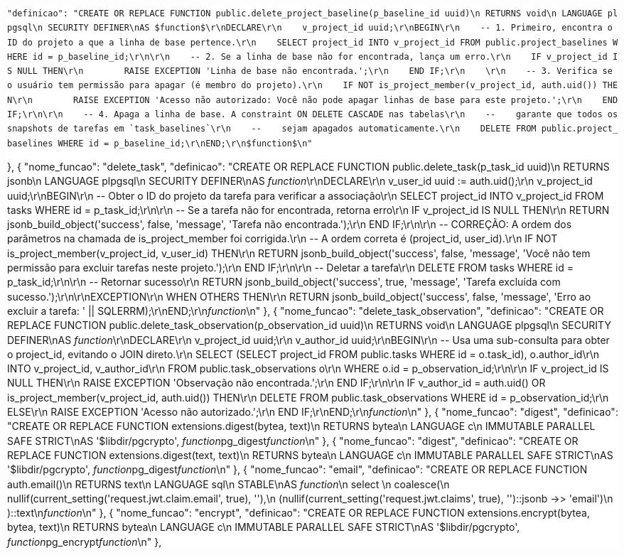     "definicao": "CREATE OR REPLACE FUNCTION public.delete_project_baseline(p_baseline_id uuid)\n RETURNS void\n LANGUAGE plpgsql\n SECURITY DEFINER\nAS $function$\r\nDECLARE\r\n    v_project_id uuid;\r\nBEGIN\r\n    -- 1. Primeiro, encontra o ID do projeto a que a linha de base pertence.\r\n    SELECT project_id INTO v_project_id FROM public.project_baselines WHERE id = p_baseline_id;\r\n\r\n    -- 2. Se a linha de base não for encontrada, lança um erro.\r\n    IF v_project_id IS NULL THEN\r\n        RAISE EXCEPTION 'Linha de base não encontrada.';\r\n    END IF;\r\n    \r\n    -- 3. Verifica se o usuário tem permissão para apagar (é membro do projeto).\r\n    IF NOT is_project_member(v_project_id, auth.uid()) THEN\r\n        RAISE EXCEPTION 'Acesso não autorizado: Você não pode apagar linhas de base para este projeto.';\r\n    END IF;\r\n\r\n    -- 4. Apaga a linha de base. A constraint ON DELETE CASCADE nas tabelas\r\n    --    garante que todos os snapshots de tarefas em `task_baselines`\r\n    --    sejam apagados automaticamente.\r\n    DELETE FROM public.project_baselines WHERE id = p_baseline_id;\r\nEND;\r\n$function$\n"
  },
  {
    "nome_funcao": "delete_task",
    "definicao": "CREATE OR REPLACE FUNCTION public.delete_task(p_task_id uuid)\n RETURNS jsonb\n LANGUAGE plpgsql\n SECURITY DEFINER\nAS $function$\r\nDECLARE\r\n    v_user_id uuid := auth.uid();\r\n    v_project_id uuid;\r\nBEGIN\r\n    -- Obter o ID do projeto da tarefa para verificar a associação\r\n    SELECT project_id INTO v_project_id FROM tasks WHERE id = p_task_id;\r\n\r\n    -- Se a tarefa não for encontrada, retorna erro\r\n    IF v_project_id IS NULL THEN\r\n        RETURN jsonb_build_object('success', false, 'message', 'Tarefa não encontrada.');\r\n    END IF;\r\n\r\n    -- CORREÇÃO: A ordem dos parâmetros na chamada de is_project_member foi corrigida.\r\n    -- A ordem correta é (project_id, user_id).\r\n    IF NOT is_project_member(v_project_id, v_user_id) THEN\r\n        RETURN jsonb_build_object('success', false, 'message', 'Você não tem permissão para excluir tarefas neste projeto.');\r\n    END IF;\r\n\r\n    -- Deletar a tarefa\r\n    DELETE FROM tasks WHERE id = p_task_id;\r\n\r\n    -- Retornar sucesso\r\n    RETURN jsonb_build_object('success', true, 'message', 'Tarefa excluída com sucesso.');\r\n\r\nEXCEPTION\r\n    WHEN OTHERS THEN\r\n        RETURN jsonb_build_object('success', false, 'message', 'Erro ao excluir a tarefa: ' || SQLERRM);\r\nEND;\r\n$function$\n"
  },
  {
    "nome_funcao": "delete_task_observation",
    "definicao": "CREATE OR REPLACE FUNCTION public.delete_task_observation(p_observation_id uuid)\n RETURNS void\n LANGUAGE plpgsql\n SECURITY DEFINER\nAS $function$\r\nDECLARE\r\n    v_project_id uuid;\r\n    v_author_id uuid;\r\nBEGIN\r\n    -- Usa uma sub-consulta para obter o project_id, evitando o JOIN direto.\r\n    SELECT (SELECT project_id FROM public.tasks WHERE id = o.task_id), o.author_id\r\n    INTO v_project_id, v_author_id\r\n    FROM public.task_observations o\r\n    WHERE o.id = p_observation_id;\r\n\r\n    IF v_project_id IS NULL THEN\r\n        RAISE EXCEPTION 'Observação não encontrada.';\r\n    END IF;\r\n\r\n    IF v_author_id = auth.uid() OR is_project_member(v_project_id, auth.uid()) THEN\r\n        DELETE FROM public.task_observations WHERE id = p_observation_id;\r\n    ELSE\r\n        RAISE EXCEPTION 'Acesso não autorizado.';\r\n    END IF;\r\nEND;\r\n$function$\n"
  },
  {
    "nome_funcao": "digest",
    "definicao": "CREATE OR REPLACE FUNCTION extensions.digest(bytea, text)\n RETURNS bytea\n LANGUAGE c\n IMMUTABLE PARALLEL SAFE STRICT\nAS '$libdir/pgcrypto', $function$pg_digest$function$\n"
  },
  {
    "nome_funcao": "digest",
    "definicao": "CREATE OR REPLACE FUNCTION extensions.digest(text, text)\n RETURNS bytea\n LANGUAGE c\n IMMUTABLE PARALLEL SAFE STRICT\nAS '$libdir/pgcrypto', $function$pg_digest$function$\n"
  },
  {
    "nome_funcao": "email",
    "definicao": "CREATE OR REPLACE FUNCTION auth.email()\n RETURNS text\n LANGUAGE sql\n STABLE\nAS $function$\n  select \n  coalesce(\n    nullif(current_setting('request.jwt.claim.email', true), ''),\n    (nullif(current_setting('request.jwt.claims', true), '')::jsonb ->> 'email')\n  )::text\n$function$\n"
  },
  {
    "nome_funcao": "encrypt",
    "definicao": "CREATE OR REPLACE FUNCTION extensions.encrypt(bytea, bytea, text)\n RETURNS bytea\n LANGUAGE c\n IMMUTABLE PARALLEL SAFE STRICT\nAS '$libdir/pgcrypto', $function$pg_encrypt$function$\n"
  },